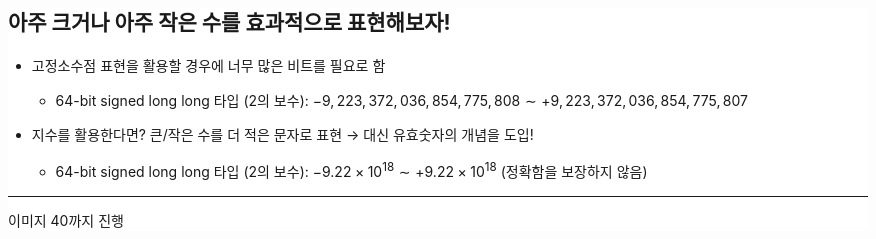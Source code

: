 ## 아주 크거나 아주 작은 수를 효과적으로 표현해보자!

* 고정소수점 표현을 활용할 경우에 너무 많은 비트를 필요로 함
  - 64-bit signed long long 타입 (2의 보수): $-9,223,372,036,854,775,808 \sim + 9,223,372,036,854,775,807$

* 지수를 활용한다면? 큰/작은 수를 더 적은 문자로 표현 → 대신 유효숫자의 개념을 도입!
  - 64-bit signed long long 타입 (2의 보수): $-9.22 \times 10^{18} \sim + 9.22 \times 10^{18}$ (정확함을 보장하지 않음)

--------------------


이미지 40까지 진행
